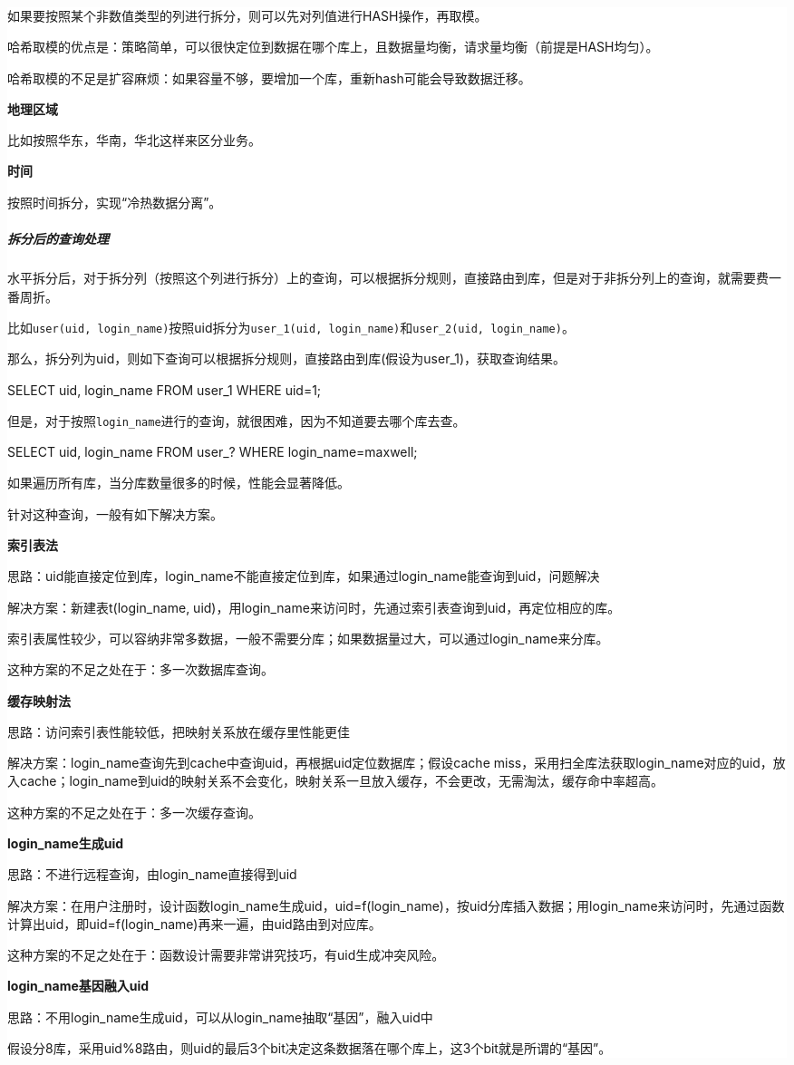 如果要按照某个非数值类型的列进行拆分，则可以先对列值进行HASH操作，再取模。

哈希取模的优点是：策略简单，可以很快定位到数据在哪个库上，且数据量均衡，请求量均衡（前提是HASH均匀）。

哈希取模的不足是扩容麻烦：如果容量不够，要增加一个库，重新hash可能会导致数据迁移。

**地理区域**

比如按照华东，华南，华北这样来区分业务。

**时间**

按照时间拆分，实现“冷热数据分离”。

##### **拆分后的查询处理**

水平拆分后，对于拆分列（按照这个列进行拆分）上的查询，可以根据拆分规则，直接路由到库，但是对于非拆分列上的查询，就需要费一番周折。

比如`user(uid, login_name)`按照uid拆分为`user_1(uid, login_name)`和`user_2(uid, login_name)`。

那么，拆分列为uid，则如下查询可以根据拆分规则，直接路由到库(假设为user_1)，获取查询结果。

SELECT uid, login_name FROM user_1 WHERE uid=1;

但是，对于按照`login_name`进行的查询，就很困难，因为不知道要去哪个库去查。

SELECT uid, login_name FROM user_? WHERE login_name=maxwell;

如果遍历所有库，当分库数量很多的时候，性能会显著降低。

针对这种查询，一般有如下解决方案。

**索引表法**

思路：uid能直接定位到库，login_name不能直接定位到库，如果通过login_name能查询到uid，问题解决

解决方案：新建表t(login_name, uid)，用login_name来访问时，先通过索引表查询到uid，再定位相应的库。

索引表属性较少，可以容纳非常多数据，一般不需要分库；如果数据量过大，可以通过login_name来分库。

这种方案的不足之处在于：多一次数据库查询。

**缓存映射法**

思路：访问索引表性能较低，把映射关系放在缓存里性能更佳

解决方案：login_name查询先到cache中查询uid，再根据uid定位数据库；假设cache miss，采用扫全库法获取login_name对应的uid，放入cache；login_name到uid的映射关系不会变化，映射关系一旦放入缓存，不会更改，无需淘汰，缓存命中率超高。

这种方案的不足之处在于：多一次缓存查询。

**login_name生成uid**

思路：不进行远程查询，由login_name直接得到uid

解决方案：在用户注册时，设计函数login_name生成uid，uid=f(login_name)，按uid分库插入数据；用login_name来访问时，先通过函数计算出uid，即uid=f(login_name)再来一遍，由uid路由到对应库。

这种方案的不足之处在于：函数设计需要非常讲究技巧，有uid生成冲突风险。

**login_name基因融入uid**

思路：不用login_name生成uid，可以从login_name抽取“基因”，融入uid中

假设分8库，采用uid%8路由，则uid的最后3个bit决定这条数据落在哪个库上，这3个bit就是所谓的“基因”。
